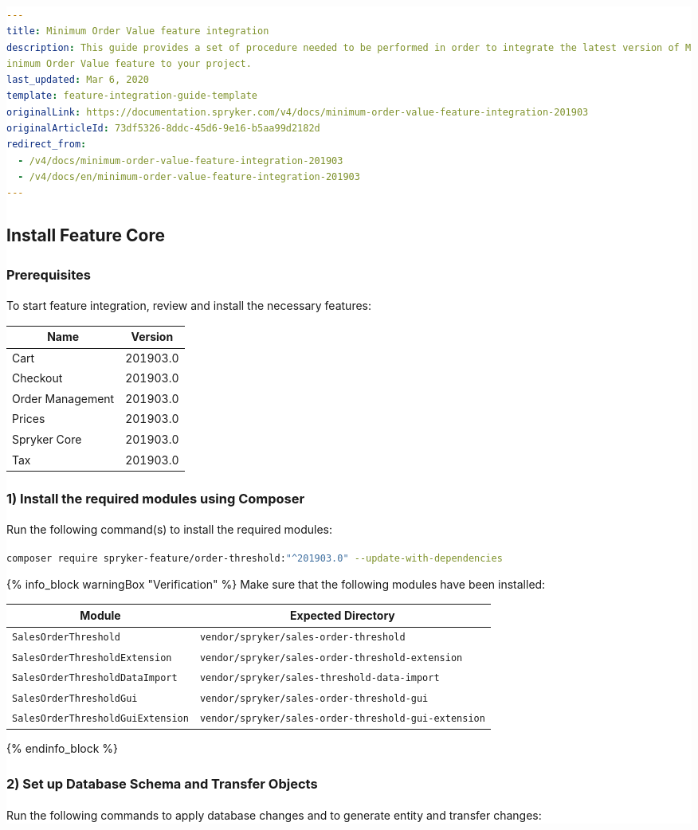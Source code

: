 ```yaml
---
title: Minimum Order Value feature integration
description: This guide provides a set of procedure needed to be performed in order to integrate the latest version of Minimum Order Value feature to your project.
last_updated: Mar 6, 2020
template: feature-integration-guide-template
originalLink: https://documentation.spryker.com/v4/docs/minimum-order-value-feature-integration-201903
originalArticleId: 73df5326-8ddc-45d6-9e16-b5aa99d2182d
redirect_from:
  - /v4/docs/minimum-order-value-feature-integration-201903
  - /v4/docs/en/minimum-order-value-feature-integration-201903
---
```


## Install Feature Core
### Prerequisites
To start feature integration, review and install the necessary features:

| Name | Version |
| --- | --- |
| Cart | 201903.0 |
| Checkout |  201903.0|
| Order Management |201903.0  |
| Prices |201903.0  |
| Spryker Core | 201903.0 |
| Tax | 201903.0 |

### 1) Install the required modules using Composer
Run the following command(s) to install the required modules:

```bash
composer require spryker-feature/order-threshold:"^201903.0" --update-with-dependencies
```

{% info_block warningBox "Verification" %}
Make sure that the following modules have been installed:<table><thead><tr><th>Module</th><th>Expected Directory</th></tr></thead><tbody><tr><td>`SalesOrderThreshold`</td><td>`vendor/spryker/sales-order-threshold`</td></tr><tr><td>`SalesOrderThresholdExtension`</td><td>`vendor/spryker/sales-order-threshold-extension`</td></tr><tr><td>`SalesOrderThresholdDataImport`</td><td>`vendor/spryker/sales-threshold-data-import`</td></tr><tr><td>`SalesOrderThresholdGui`</td><td>`vendor/spryker/sales-order-threshold-gui`</td></tr><tr><td>`SalesOrderThresholdGuiExtension`</td><td>`vendor/spryker/sales-order-threshold-gui-extension`</td></tr></tbody></table>
{% endinfo_block %}

### 2) Set up Database Schema and Transfer Objects
Run the following commands to apply database changes and to generate entity and transfer changes:
